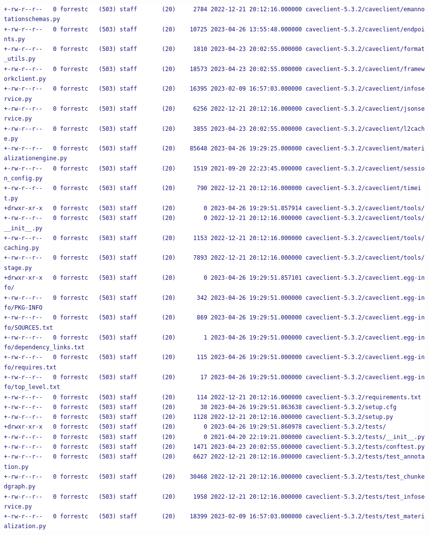 ```diff
+-rw-r--r--   0 forrestc   (503) staff       (20)     2784 2022-12-21 20:12:16.000000 caveclient-5.3.2/caveclient/emannotationschemas.py
+-rw-r--r--   0 forrestc   (503) staff       (20)    10725 2023-04-26 13:55:48.000000 caveclient-5.3.2/caveclient/endpoints.py
+-rw-r--r--   0 forrestc   (503) staff       (20)     1810 2023-04-23 20:02:55.000000 caveclient-5.3.2/caveclient/format_utils.py
+-rw-r--r--   0 forrestc   (503) staff       (20)    18573 2023-04-23 20:02:55.000000 caveclient-5.3.2/caveclient/frameworkclient.py
+-rw-r--r--   0 forrestc   (503) staff       (20)    16395 2023-02-09 16:57:03.000000 caveclient-5.3.2/caveclient/infoservice.py
+-rw-r--r--   0 forrestc   (503) staff       (20)     6256 2022-12-21 20:12:16.000000 caveclient-5.3.2/caveclient/jsonservice.py
+-rw-r--r--   0 forrestc   (503) staff       (20)     3855 2023-04-23 20:02:55.000000 caveclient-5.3.2/caveclient/l2cache.py
+-rw-r--r--   0 forrestc   (503) staff       (20)    85648 2023-04-26 19:29:25.000000 caveclient-5.3.2/caveclient/materializationengine.py
+-rw-r--r--   0 forrestc   (503) staff       (20)     1519 2021-09-20 22:23:45.000000 caveclient-5.3.2/caveclient/session_config.py
+-rw-r--r--   0 forrestc   (503) staff       (20)      790 2022-12-21 20:12:16.000000 caveclient-5.3.2/caveclient/timeit.py
+drwxr-xr-x   0 forrestc   (503) staff       (20)        0 2023-04-26 19:29:51.857914 caveclient-5.3.2/caveclient/tools/
+-rw-r--r--   0 forrestc   (503) staff       (20)        0 2022-12-21 20:12:16.000000 caveclient-5.3.2/caveclient/tools/__init__.py
+-rw-r--r--   0 forrestc   (503) staff       (20)     1153 2022-12-21 20:12:16.000000 caveclient-5.3.2/caveclient/tools/caching.py
+-rw-r--r--   0 forrestc   (503) staff       (20)     7893 2022-12-21 20:12:16.000000 caveclient-5.3.2/caveclient/tools/stage.py
+drwxr-xr-x   0 forrestc   (503) staff       (20)        0 2023-04-26 19:29:51.857101 caveclient-5.3.2/caveclient.egg-info/
+-rw-r--r--   0 forrestc   (503) staff       (20)      342 2023-04-26 19:29:51.000000 caveclient-5.3.2/caveclient.egg-info/PKG-INFO
+-rw-r--r--   0 forrestc   (503) staff       (20)      869 2023-04-26 19:29:51.000000 caveclient-5.3.2/caveclient.egg-info/SOURCES.txt
+-rw-r--r--   0 forrestc   (503) staff       (20)        1 2023-04-26 19:29:51.000000 caveclient-5.3.2/caveclient.egg-info/dependency_links.txt
+-rw-r--r--   0 forrestc   (503) staff       (20)      115 2023-04-26 19:29:51.000000 caveclient-5.3.2/caveclient.egg-info/requires.txt
+-rw-r--r--   0 forrestc   (503) staff       (20)       17 2023-04-26 19:29:51.000000 caveclient-5.3.2/caveclient.egg-info/top_level.txt
+-rw-r--r--   0 forrestc   (503) staff       (20)      114 2022-12-21 20:12:16.000000 caveclient-5.3.2/requirements.txt
+-rw-r--r--   0 forrestc   (503) staff       (20)       38 2023-04-26 19:29:51.863638 caveclient-5.3.2/setup.cfg
+-rw-r--r--   0 forrestc   (503) staff       (20)     1128 2022-12-21 20:12:16.000000 caveclient-5.3.2/setup.py
+drwxr-xr-x   0 forrestc   (503) staff       (20)        0 2023-04-26 19:29:51.860978 caveclient-5.3.2/tests/
+-rw-r--r--   0 forrestc   (503) staff       (20)        0 2021-04-20 22:19:21.000000 caveclient-5.3.2/tests/__init__.py
+-rw-r--r--   0 forrestc   (503) staff       (20)     1471 2023-04-23 20:02:55.000000 caveclient-5.3.2/tests/conftest.py
+-rw-r--r--   0 forrestc   (503) staff       (20)     6627 2022-12-21 20:12:16.000000 caveclient-5.3.2/tests/test_annotation.py
+-rw-r--r--   0 forrestc   (503) staff       (20)    30468 2022-12-21 20:12:16.000000 caveclient-5.3.2/tests/test_chunkedgraph.py
+-rw-r--r--   0 forrestc   (503) staff       (20)     1958 2022-12-21 20:12:16.000000 caveclient-5.3.2/tests/test_infoservice.py
+-rw-r--r--   0 forrestc   (503) staff       (20)    18399 2023-02-09 16:57:03.000000 caveclient-5.3.2/tests/test_materialization.py
```
